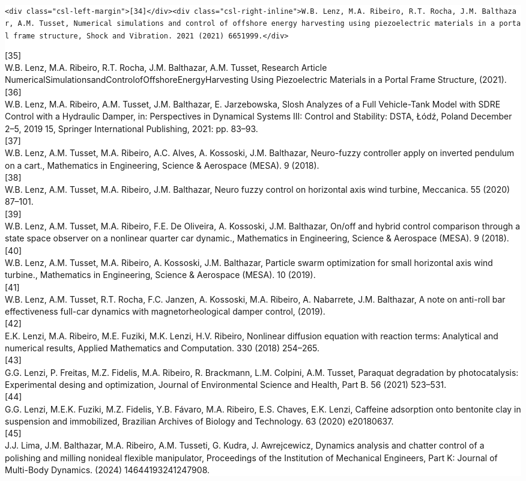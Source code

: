     <div class="csl-left-margin">[34]</div><div class="csl-right-inline">W.B. Lenz, M.A. Ribeiro, R.T. Rocha, J.M. Balthazar, A.M. Tusset, Numerical simulations and control of offshore energy harvesting using piezoelectric materials in a portal frame structure, Shock and Vibration. 2021 (2021) 6651999.</div>
  </div>
  <div data-csl-entry-id="lenz2021research" class="csl-entry">
    <div class="csl-left-margin">[35]</div><div class="csl-right-inline">W.B. Lenz, M.A. Ribeiro, R.T. Rocha, J.M. Balthazar, A.M. Tusset, Research Article NumericalSimulationsandControlofOffshoreEnergyHarvesting Using Piezoelectric Materials in a Portal Frame Structure, (2021).</div>
  </div>
  <div data-csl-entry-id="lenz2021slosh" class="csl-entry">
    <div class="csl-left-margin">[36]</div><div class="csl-right-inline">W.B. Lenz, M.A. Ribeiro, A.M. Tusset, J.M. Balthazar, E. Jarzebowska, Slosh Analyzes of a Full Vehicle-Tank Model with SDRE Control with a Hydraulic Damper, in: Perspectives in Dynamical Systems III: Control and Stability: DSTA, Łódź, Poland December 2–5, 2019 15, Springer International Publishing, 2021: pp. 83–93.</div>
  </div>
  <div data-csl-entry-id="lenz2018neuro" class="csl-entry">
    <div class="csl-left-margin">[37]</div><div class="csl-right-inline">W.B. Lenz, A.M. Tusset, M.A. Ribeiro, A.C. Alves, A. Kossoski, J.M. Balthazar, Neuro-fuzzy controller apply on inverted pendulum on a cart., Mathematics in Engineering, Science &#38; Aerospace (MESA). 9 (2018).</div>
  </div>
  <div data-csl-entry-id="lenz2020neuro" class="csl-entry">
    <div class="csl-left-margin">[38]</div><div class="csl-right-inline">W.B. Lenz, A.M. Tusset, M.A. Ribeiro, J.M. Balthazar, Neuro fuzzy control on horizontal axis wind turbine, Meccanica. 55 (2020) 87–101.</div>
  </div>
  <div data-csl-entry-id="lenz2018off" class="csl-entry">
    <div class="csl-left-margin">[39]</div><div class="csl-right-inline">W.B. Lenz, A.M. Tusset, M.A. Ribeiro, F.E. De Oliveira, A. Kossoski, J.M. Balthazar, On/off and hybrid control comparison through a state space observer on a nonlinear quarter car dynamic., Mathematics in Engineering, Science &#38; Aerospace (MESA). 9 (2018).</div>
  </div>
  <div data-csl-entry-id="lenz2019particle" class="csl-entry">
    <div class="csl-left-margin">[40]</div><div class="csl-right-inline">W.B. Lenz, A.M. Tusset, M.A. Ribeiro, A. Kossoski, J.M. Balthazar, Particle swarm optimization for small horizontal axis wind turbine., Mathematics in Engineering, Science &#38; Aerospace (MESA). 10 (2019).</div>
  </div>
  <div data-csl-entry-id="lenz2019note" class="csl-entry">
    <div class="csl-left-margin">[41]</div><div class="csl-right-inline">W.B. Lenz, A.M. Tusset, R.T. Rocha, F.C. Janzen, A. Kossoski, M.A. Ribeiro, A. Nabarrete, J.M. Balthazar, A note on anti-roll bar effectiveness full-car dynamics with magnetorheological damper control, (2019).</div>
  </div>
  <div data-csl-entry-id="lenzi2018nonlinear" class="csl-entry">
    <div class="csl-left-margin">[42]</div><div class="csl-right-inline">E.K. Lenzi, M.A. Ribeiro, M.E. Fuziki, M.K. Lenzi, H.V. Ribeiro, Nonlinear diffusion equation with reaction terms: Analytical and numerical results, Applied Mathematics and Computation. 330 (2018) 254–265.</div>
  </div>
  <div data-csl-entry-id="lenzi2021paraquat" class="csl-entry">
    <div class="csl-left-margin">[43]</div><div class="csl-right-inline">G.G. Lenzi, P. Freitas, M.Z. Fidelis, M.A. Ribeiro, R. Brackmann, L.M. Colpini, A.M. Tusset, Paraquat degradation by photocatalysis: Experimental desing and optimization, Journal of Environmental Science and Health, Part B. 56 (2021) 523–531.</div>
  </div>
  <div data-csl-entry-id="lenzi2020caffeine" class="csl-entry">
    <div class="csl-left-margin">[44]</div><div class="csl-right-inline">G.G. Lenzi, M.E.K. Fuziki, M.Z. Fidelis, Y.B. Fávaro, M.A. Ribeiro, E.S. Chaves, E.K. Lenzi, Caffeine adsorption onto bentonite clay in suspension and immobilized, Brazilian Archives of Biology and Technology. 63 (2020) e20180637.</div>
  </div>
  <div data-csl-entry-id="lima2024dynamics" class="csl-entry">
    <div class="csl-left-margin">[45]</div><div class="csl-right-inline">J.J. Lima, J.M. Balthazar, M.A. Ribeiro, A.M. Tusseti, G. Kudra, J. Awrejcewicz, Dynamics analysis and chatter control of a polishing and milling nonideal flexible manipulator, Proceedings of the Institution of Mechanical Engineers, Part K: Journal of Multi-Body Dynamics. (2024) 14644193241247908.</div>